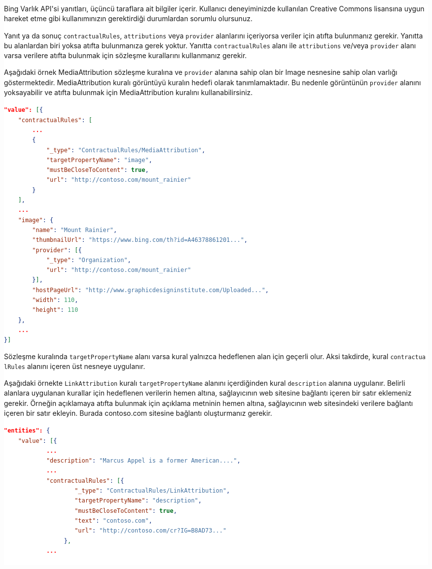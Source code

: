 Bing Varlık API'si yanıtları, üçüncü taraflara ait bilgiler içerir. Kullanıcı deneyiminizde kullanılan Creative Commons lisansına uygun hareket etme gibi kullanımınızın gerektirdiği durumlardan sorumlu olursunuz.

Yanıt ya da sonuç `contractualRules`, `attributions` veya `provider` alanlarını içeriyorsa veriler için atıfta bulunmanız gerekir. Yanıtta bu alanlardan biri yoksa atıfta bulunmanıza gerek yoktur. Yanıtta `contractualRules` alanı ile `attributions` ve/veya `provider` alanı varsa verilere atıfta bulunmak için sözleşme kurallarını kullanmanız gerekir.

Aşağıdaki örnek MediaAttribution sözleşme kuralına ve `provider` alanına sahip olan bir Image nesnesine sahip olan varlığı göstermektedir. MediaAttribution kuralı görüntüyü kuralın hedefi olarak tanımlamaktadır. Bu nedenle görüntünün `provider` alanını yoksayabilir ve atıfta bulunmak için MediaAttribution kuralını kullanabilirsiniz.  

```json
"value": [{
    "contractualRules": [
        ...
        {
            "_type": "ContractualRules/MediaAttribution",
            "targetPropertyName": "image",
            "mustBeCloseToContent": true,
            "url": "http://contoso.com/mount_rainier"
        }
    ],
    ...
    "image": {
        "name": "Mount Rainier",
        "thumbnailUrl": "https://www.bing.com/th?id=A46378861201...",
        "provider": [{
            "_type": "Organization",
            "url": "http://contoso.com/mount_rainier"
        }],
        "hostPageUrl": "http://www.graphicdesigninstitute.com/Uploaded...",
        "width": 110,
        "height": 110
    },
    ...
}]
```

Sözleşme kuralında `targetPropertyName` alanı varsa kural yalnızca hedeflenen alan için geçerli olur. Aksi takdirde, kural `contractualRules` alanını içeren üst nesneye uygulanır.

Aşağıdaki örnekte `LinkAttribution` kuralı `targetPropertyName` alanını içerdiğinden kural `description` alanına uygulanır. Belirli alanlara uygulanan kurallar için hedeflenen verilerin hemen altına, sağlayıcının web sitesine bağlantı içeren bir satır eklemeniz gerekir. Örneğin açıklamaya atıfta bulunmak için açıklama metninin hemen altına, sağlayıcının web sitesindeki verilere bağlantı içeren bir satır ekleyin. Burada contoso.com sitesine bağlantı oluşturmanız gerekir.

```json
"entities": {
    "value": [{
            ...
            "description": "Marcus Appel is a former American....",
            ...
            "contractualRules": [{
                    "_type": "ContractualRules/LinkAttribution",
                    "targetPropertyName": "description",
                    "mustBeCloseToContent": true,
                    "text": "contoso.com",
                    "url": "http://contoso.com/cr?IG=B8AD73..."
                 },
            ...
  
```
